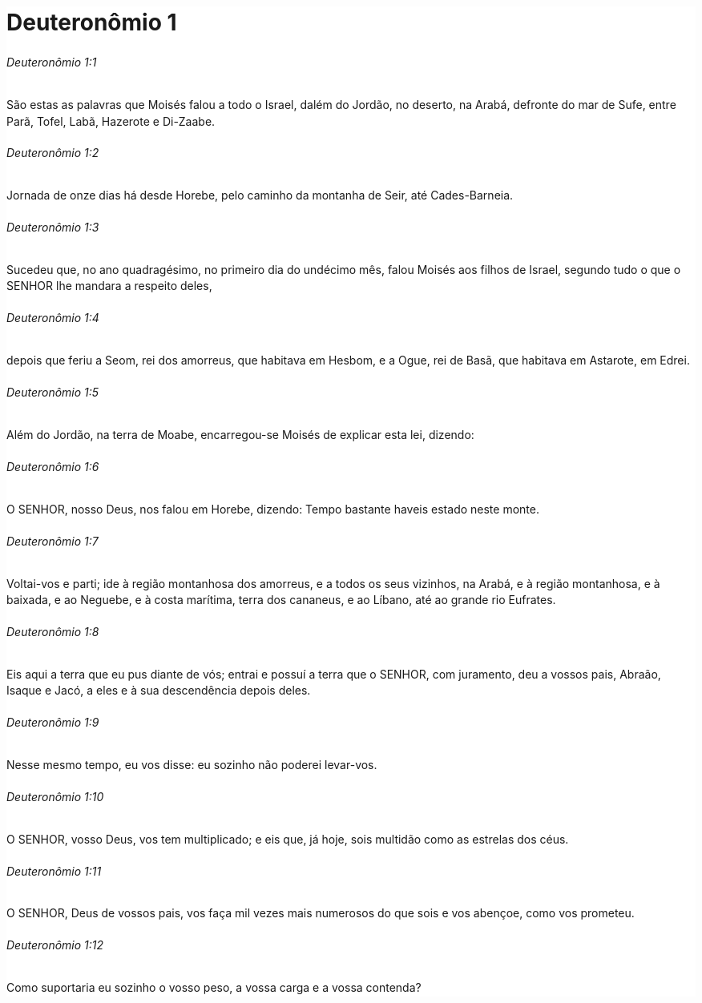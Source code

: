 # Deuteronômio 1

###### Deuteronômio 1:1

São estas as palavras que Moisés falou a todo o Israel, dalém do Jordão, no deserto, na Arabá, defronte do mar de Sufe, entre Parã, Tofel, Labã, Hazerote e Di-Zaabe.

###### Deuteronômio 1:2

Jornada de onze dias há desde Horebe, pelo caminho da montanha de Seir, até Cades-Barneia.

###### Deuteronômio 1:3

Sucedeu que, no ano quadragésimo, no primeiro dia do undécimo mês, falou Moisés aos filhos de Israel, segundo tudo o que o SENHOR lhe mandara a respeito deles,

###### Deuteronômio 1:4

depois que feriu a Seom, rei dos amorreus, que habitava em Hesbom, e a Ogue, rei de Basã, que habitava em Astarote, em Edrei.

###### Deuteronômio 1:5

Além do Jordão, na terra de Moabe, encarregou-se Moisés de explicar esta lei, dizendo:

###### Deuteronômio 1:6

O SENHOR, nosso Deus, nos falou em Horebe, dizendo: Tempo bastante haveis estado neste monte.

###### Deuteronômio 1:7

Voltai-vos e parti; ide à região montanhosa dos amorreus, e a todos os seus vizinhos, na Arabá, e à região montanhosa, e à baixada, e ao Neguebe, e à costa marítima, terra dos cananeus, e ao Líbano, até ao grande rio Eufrates.

###### Deuteronômio 1:8

Eis aqui a terra que eu pus diante de vós; entrai e possuí a terra que o SENHOR, com juramento, deu a vossos pais, Abraão, Isaque e Jacó, a eles e à sua descendência depois deles.

###### Deuteronômio 1:9

Nesse mesmo tempo, eu vos disse: eu sozinho não poderei levar-vos.

###### Deuteronômio 1:10

O SENHOR, vosso Deus, vos tem multiplicado; e eis que, já hoje, sois multidão como as estrelas dos céus.

###### Deuteronômio 1:11

O SENHOR, Deus de vossos pais, vos faça mil vezes mais numerosos do que sois e vos abençoe, como vos prometeu.

###### Deuteronômio 1:12

Como suportaria eu sozinho o vosso peso, a vossa carga e a vossa contenda?

